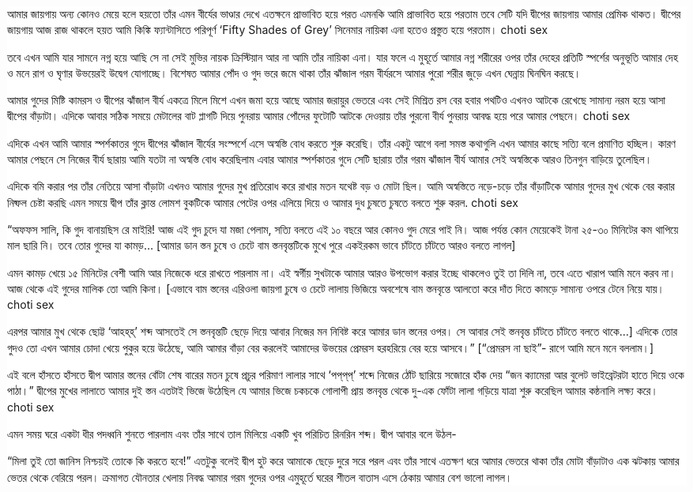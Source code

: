 
আমার জায়গায় অন্য কোনও মেয়ে হলে হয়তো তাঁর এমন বীর্যের ভাণ্ডার দেখে এতক্ষনে প্রাভাবিত হয়ে পরত এমনকি আমি প্রাভাবিত হয়ে পরতাম তবে সেটি যদি দ্বীপের জায়গায় আমার প্রেমিক থাকত। দ্বীপের জায়গায় আজ রাজ থাকলে হয়ত আমি কিঙ্কি ফ্যান্টাসিতে পরিপূর্ণ ‘Fifty Shades of Grey’ সিনেমার নায়িকা এনা হতেও প্রস্তুত হয়ে পরতাম। choti sex


তবে এখন আমি যার সামনে নগ্ন হয়ে আছি সে না সেই মুভির নায়ক ক্রিস্টিয়ান আর না আমি তাঁর নায়িকা এনা। যার ফলে এ মুহূর্তে আমার নগ্ন শরীরের ওপর তাঁর দেহের প্রতিটি স্পর্শের অনুভূতি আমার দেহ ও মনে রাগ ও ঘৃণার উভয়েরই উদ্বেগ যোগাচ্ছে। বিশেষত আমার পোঁদ ও গুদ ভরে জমে থাকা তাঁর ঝাঁজাল গরম বীর্যরসে আমার পুরো শরীর জুড়ে এখন ঘেন্নায় ঘিনঘিন করছে।


আমার গুদের মিষ্টি কামরস ও দ্বীপের ঝাঁজাল বীর্য একত্রে মিলে মিশে এখন জমা হয়ে আছে আমার জরায়ুর ভেতরে এবং সেই মিশ্রিত রস বের হবার পথটিও এখনও আটকে রেখেছে সামান্য নরম হয়ে আসা দ্বীপের বাঁড়াটা। এদিকে আবার সঠিক সময়ে মেটালের বাট প্লাগটি দিয়ে পুনরায় আমার পোঁদের ফুটোটি আটকে দেওয়ায় তাঁর পুরনো বীর্য পুনরায় আবদ্ধ হয়ে পরে আমার পেছনে। choti sex


এদিকে এখন আমি আমার স্পর্শকাতর গুদে দ্বীপের ঝাঁজাল বীর্যের সংস্পর্শে এসে অস্বস্তি বোধ করতে শুরু করেছি। তাঁর একটু আগে বলা সমস্ত কথাগুলি এখন আমার কাছে সত্যি বলে প্রমাণিত হচ্ছিল। কারণ আমার পেছনে সে নিজের বীর্য ছারায় আমি যতটা না অস্বস্তি বোধ করেছিলাম এবার আমার স্পর্শকাতর গুদে সেটি ছারায় তাঁর গরম ঝাঁজাল বীর্য আমার সেই অস্বস্তিকে আরও তিনগুন বাড়িয়ে তুলেছিল।


এদিকে বমি করার পর তাঁর নেতিয়ে আসা বাঁড়াটা এখনও আমার গুদের মুখ প্রতিরোধ করে রাখার মতন যথেষ্ট বড় ও মোটা ছিল। আমি অস্বস্তিতে নড়ে-চড়ে তাঁর বাঁড়াটিকে আমার গুদের মুখ থেকে বের করার নিষ্ফল চেষ্টা করছি এমন সময়ে দ্বীপ তাঁর ক্লান্ত লোমশ বুকটিকে আমার পেটের ওপর এলিয়ে দিয়ে ও আমার দুধ চুষতে চুষতে বলতে শুরু করল. choti sex


“অফফস সালি, কি গুদ বানায়ছিস রে মাইরি! আজ এই গুদ চুদে যা মজা পেলাম, সত্যি বলতে এই ১০ বছরে আর কোনও গুদ মেরে পাই নি। আজ পর্যন্ত কোন মেয়েকেই টানা ২৫-৩০ মিনিটের কম থাপিয়ে মাল ছারি নি। তবে তোর গুদের যা কামড়… [আমার ডান স্তন চুষে ও চেটে বাম স্তনবৃন্তটিকে মুখে পুরে একইরকম ভাবে চাঁটতে চাঁটতে আরও বলতে লাগল]


এমন কামড় খেয়ে ১৫ মিনিটের বেশী আমি আর নিজেকে ধরে রাখতে পারলাম না। এই স্বর্গীয় সুখটাকে আমার আরও উপভোগ করার ইচ্ছে থাকলেও তুই তা দিলি না, তবে এতে খারাপ আমি মনে করব না। আজ থেকে এই গুদের মালিক তো আমি কিনা। [এভাবে বাম স্তনের এরিওলা জায়গা চুষে ও চেটে লালায় ভিজিয়ে অবশেষে বাম স্তনবৃন্তে আলতো করে দাঁত দিতে কামড়ে সামান্য ওপরে টেনে নিয়ে যায়। choti sex


এরপর আমার মুখ থেকে ছোট্ট ‘আহহ্‌হ্‌’ শব্দ আসতেই সে স্তনবৃন্তটি ছেড়ে দিয়ে আবার নিজের মন নিবিষ্ট করে আমার ডান স্তনের ওপর। সে আবার সেই স্তনবৃন্ত চাঁটতে চাঁটতে বলতে থাকে…] এদিকে তোর গুদও তো এখন আমার চোদা খেয়ে পুকুর হয়ে উঠেছে, আমি আমার বাঁড়া বের করলেই আমাদের উভয়ের প্রেমরস হরহরিয়ে বের হয়ে আসবে।” [“প্রেমরস না ছাই”- রাগে আমি মনে মনে বললাম।]


এই বলে হাঁসতে হাঁসতে দ্বীপ আমার স্তনের বোঁটা শেষ বারের মতন চুষে প্রচুর পরিমাণ লালার সাথে ‘পপ্‌প্‌প্‌’ শব্দে নিজের ঠোঁট ছারিয়ে সজোরে হাঁক দেয় “জন ক্যামেরা আর বুলেট ভাইব্রেটরটা হাতে দিয়ে ওকে পাঠা।” দ্বীপের মুখের লালাতে আমার দুই স্তন এতটাই ভিজে উঠেছিল যে আমার ভিজে চকচকে গোলাপী প্রায় স্তনবৃন্ত থেকে দু-এক ফোঁটা লালা গড়িয়ে যাত্রা শুরু করেছিল আমার কন্ঠনালি লক্ষ্য করে। choti sex


এমন সময় ঘরে একটা ধীর পদধ্বনি শুনতে পারলাম এবং তাঁর সাথে তাল মিলিয়ে একটি খুব পরিচিত রিনরিন শব্দ। দ্বীপ আবার বলে উঠল-


“মিলা তুই তো জানিস নিশ্চয়ই তোকে কি করতে হবে!” এতটুকু বলেই দ্বীপ হুট করে আমাকে ছেড়ে দুরে সরে পরল এবং তাঁর সাথে এতক্ষণ ধরে আমার ভেতরে থাকা তাঁর মোটা বাঁড়াটাও এক ঝটকায় আমার ভেতর থেকে বেরিয়ে পরল। ক্রমাগত যৌনতার খেলায় নিবদ্ধ আমার গরম গুদের ওপর এমুহূর্তে ঘরের শীতল বাতাস এসে ঠেকায় আমার বেশ ভালো লাগল।
